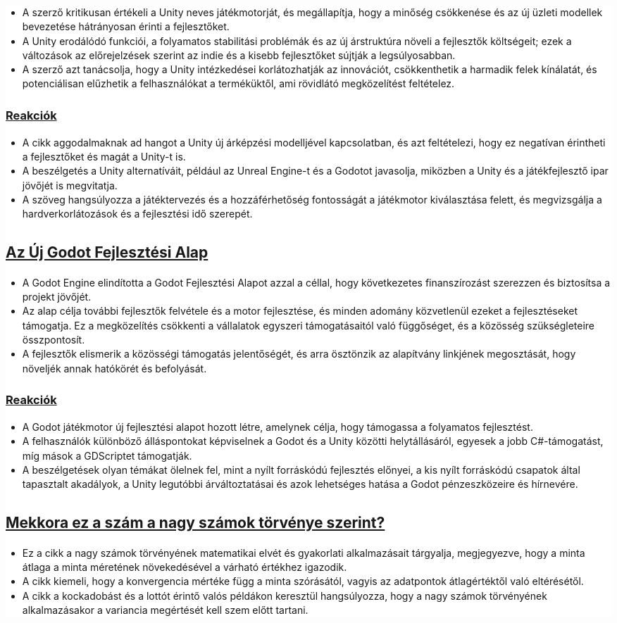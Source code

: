 - A szerző kritikusan értékeli a Unity neves játékmotorját, és megállapítja, hogy a minőség csökkenése és az új üzleti modellek bevezetése hátrányosan érinti a fejlesztőket.
- A Unity erodálódó funkciói, a folyamatos stabilitási problémák és az új árstruktúra növeli a fejlesztők költségeit; ezek a változások az előrejelzések szerint az indie és a kisebb fejlesztőket sújtják a legsúlyosabban.
- A szerző azt tanácsolja, hogy a Unity intézkedései korlátozhatják az innovációt, csökkenthetik a harmadik felek kínálatát, és potenciálisan elűzhetik a felhasználókat a terméküktől, ami rövidlátó megközelítést feltételez.

### [Reakciók](https://news.ycombinator.com/item?id=37486431)

- A cikk aggodalmaknak ad hangot a Unity új árképzési modelljével kapcsolatban, és azt feltételezi, hogy ez negatívan érintheti a fejlesztőket és magát a Unity-t is.
- A beszélgetés a Unity alternatíváit, például az Unreal Engine-t és a Godotot javasolja, miközben a Unity és a játékfejlesztő ipar jövőjét is megvitatja.
- A szöveg hangsúlyozza a játéktervezés és a hozzáférhetőség fontosságát a játékmotor kiválasztása felett, és megvizsgálja a hardverkorlátozások és a fejlesztési idő szerepét.

## [Az Új Godot Fejlesztési Alap](https://godotengine.org/article/godot-developer-fund/)

- A Godot Engine elindította a Godot Fejlesztési Alapot azzal a céllal, hogy következetes finanszírozást szerezzen és biztosítsa a projekt jövőjét.
- Az alap célja további fejlesztők felvétele és a motor fejlesztése, és minden adomány közvetlenül ezeket a fejlesztéseket támogatja. Ez a megközelítés csökkenti a vállalatok egyszeri támogatásaitól való függőséget, és a közösség szükségleteire összpontosít.
- A fejlesztők elismerik a közösségi támogatás jelentőségét, és arra ösztönzik az alapítvány linkjének megosztását, hogy növeljék annak hatókörét és befolyását.

### [Reakciók](https://news.ycombinator.com/item?id=37481872)

- A Godot játékmotor új fejlesztési alapot hozott létre, amelynek célja, hogy támogassa a folyamatos fejlesztést.
- A felhasználók különböző álláspontokat képviselnek a Godot és a Unity közötti helytállásáról, egyesek a jobb C#-támogatást, míg mások a GDScriptet támogatják.
- A beszélgetések olyan témákat ölelnek fel, mint a nyílt forráskódú fejlesztés előnyei, a kis nyílt forráskódú csapatok által tapasztalt akadályok, a Unity legutóbbi árváltoztatásai és azok lehetséges hatása a Godot pénzeszközeire és hírnevére.

## [Mekkora ez a szám a nagy számok törvénye szerint?](https://thepalindrome.org/p/how-large-that-number-in-the-law)

- Ez a cikk a nagy számok törvényének matematikai elvét és gyakorlati alkalmazásait tárgyalja, megjegyezve, hogy a minta átlaga a minta méretének növekedésével a várható értékhez igazodik.
- A cikk kiemeli, hogy a konvergencia mértéke függ a minta szórásától, vagyis az adatpontok átlagértéktől való eltérésétől.
- A cikk a kockadobást és a lottót érintő valós példákon keresztül hangsúlyozza, hogy a nagy számok törvényének alkalmazásakor a variancia megértését kell szem előtt tartani.
